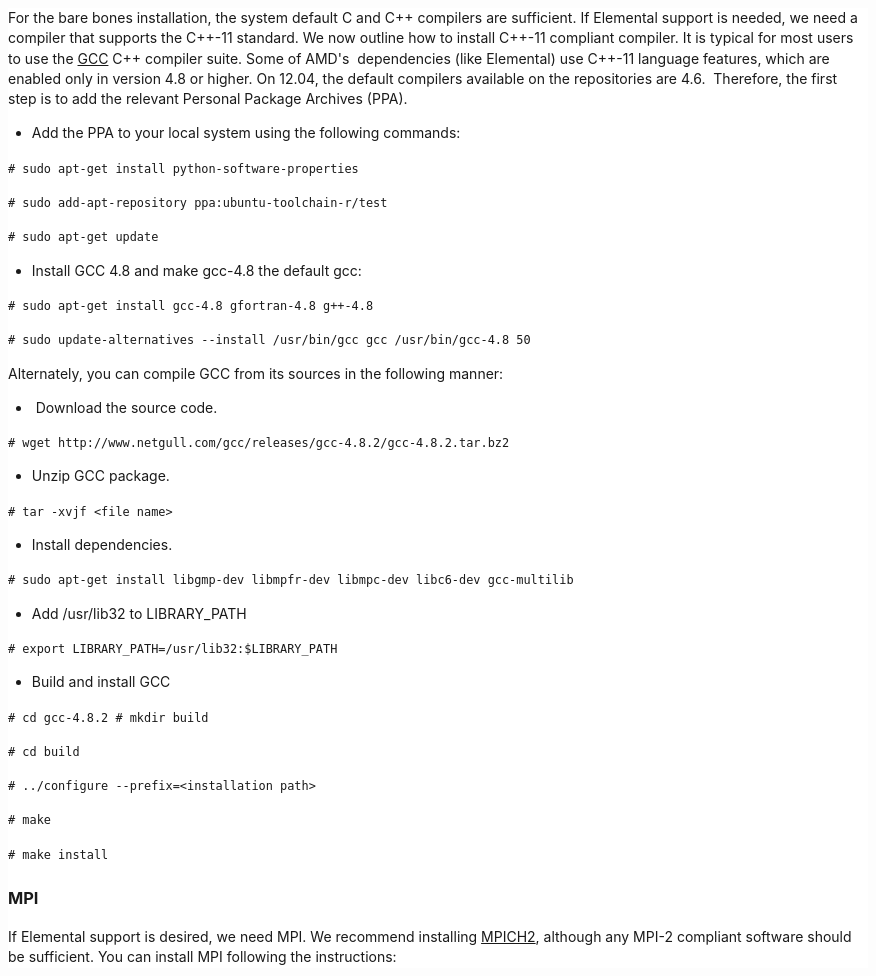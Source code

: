 For the bare bones installation, the system default C and C++ compilers
are sufficient. If Elemental support is needed, we need a compiler that
supports the C++-11 standard. We now outline how to install C++-11
compliant compiler. It is typical for most users to use the
[GCC](http://gcc.gnu.org) C++ compiler suite. Some of AMD's
 dependencies (like Elemental) use C++-11 language features, which are
enabled only in version 4.8 or higher. On 12.04, the default compilers
available on the repositories are 4.6.  Therefore, the first step is to
add the relevant Personal Package Archives (PPA). 

-   Add the PPA to your local system using the following commands:



`# sudo apt-get install python-software-properties`

`# sudo add-apt-repository ppa:ubuntu-toolchain-r/test`

`# sudo apt-get update`

-   Install GCC 4.8 and make gcc-4.8 the default gcc:

`# sudo apt-get install gcc-4.8 gfortran-4.8 g++-4.8`

`# sudo update-alternatives --install /usr/bin/gcc gcc /usr/bin/gcc-4.8 50`



Alternately, you can compile GCC from its sources in the following
manner:

-    Download the source code.

`# wget http://www.netgull.com/gcc/releases/gcc-4.8.2/gcc-4.8.2.tar.bz2`

-   Unzip GCC package.

`# tar -xvjf <file name>`

-   Install dependencies.

`# sudo apt-get install libgmp-dev libmpfr-dev libmpc-dev libc6-dev gcc-multilib`

-   Add /usr/lib32 to LIBRARY\_PATH

`# export LIBRARY_PATH=/usr/lib32:$LIBRARY_PATH`

-   Build and install GCC

`# cd gcc-4.8.2 # mkdir build`

`# cd build`

`# ../configure --prefix=<installation path>`

`# make `

`# make install`

### MPI

If Elemental support is desired, we need MPI. We recommend installing
[MPICH2](http://en.wikipedia.org/wiki/MPICH2), although any MPI-2
compliant software should be sufficient. You can install MPI following
the instructions:
